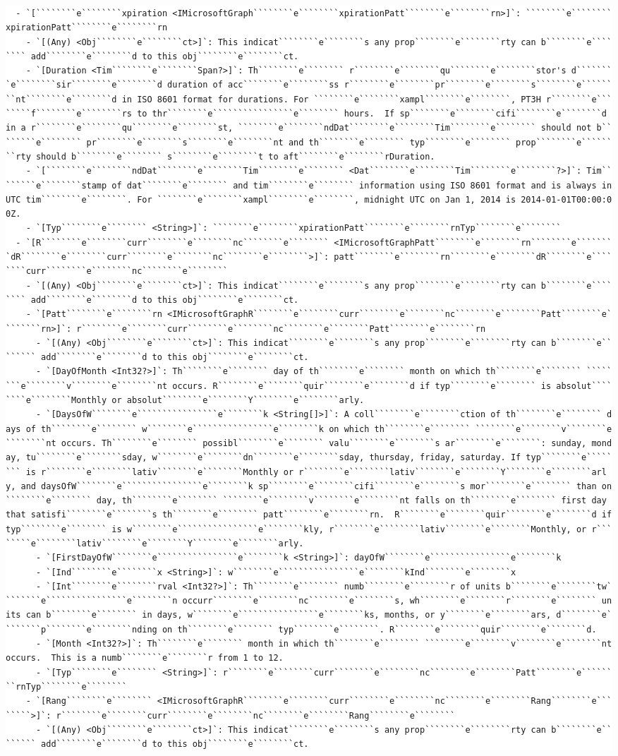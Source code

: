       - `[````````e````````xpiration <IMicrosoftGraph````````e````````xpirationPatt````````e````````rn>]`: ````````e````````xpirationPatt````````e````````rn
        - `[(Any) <Obj````````e````````ct>]`: This indicat````````e````````s any prop````````e````````rty can b````````e```````` add````````e````````d to this obj````````e````````ct.
        - `[Duration <Tim````````e````````Span?>]`: Th````````e```````` r````````e````````qu````````e````````stor's d````````e````````sir````````e````````d duration of acc````````e````````ss r````````e````````pr````````e````````s````````e````````nt````````e````````d in ISO 8601 format for durations. For ````````e````````xampl````````e````````, PT3H r````````e````````f````````e````````rs to thr````````e````````````````e```````` hours.  If sp````````e````````cifi````````e````````d in a r````````e````````qu````````e````````st, ````````e````````ndDat````````e````````Tim````````e```````` should not b````````e```````` pr````````e````````s````````e````````nt and th````````e```````` typ````````e```````` prop````````e````````rty should b````````e```````` s````````e````````t to aft````````e````````rDuration.
        - `[````````e````````ndDat````````e````````Tim````````e```````` <Dat````````e````````Tim````````e````````?>]`: Tim````````e````````stamp of dat````````e```````` and tim````````e```````` information using ISO 8601 format and is always in UTC tim````````e````````. For ````````e````````xampl````````e````````, midnight UTC on Jan 1, 2014 is 2014-01-01T00:00:00Z.
        - `[Typ````````e```````` <String>]`: ````````e````````xpirationPatt````````e````````rnTyp````````e````````
      - `[R````````e````````curr````````e````````nc````````e```````` <IMicrosoftGraphPatt````````e````````rn````````e````````dR````````e````````curr````````e````````nc````````e````````>]`: patt````````e````````rn````````e````````dR````````e````````curr````````e````````nc````````e````````
        - `[(Any) <Obj````````e````````ct>]`: This indicat````````e````````s any prop````````e````````rty can b````````e```````` add````````e````````d to this obj````````e````````ct.
        - `[Patt````````e````````rn <IMicrosoftGraphR````````e````````curr````````e````````nc````````e````````Patt````````e````````rn>]`: r````````e````````curr````````e````````nc````````e````````Patt````````e````````rn
          - `[(Any) <Obj````````e````````ct>]`: This indicat````````e````````s any prop````````e````````rty can b````````e```````` add````````e````````d to this obj````````e````````ct.
          - `[DayOfMonth <Int32?>]`: Th````````e```````` day of th````````e```````` month on which th````````e```````` ````````e````````v````````e````````nt occurs. R````````e````````quir````````e````````d if typ````````e```````` is absolut````````e````````Monthly or absolut````````e````````Y````````e````````arly.
          - `[DaysOfW````````e````````````````e````````k <String[]>]`: A coll````````e````````ction of th````````e```````` days of th````````e```````` w````````e````````````````e````````k on which th````````e```````` ````````e````````v````````e````````nt occurs. Th````````e```````` possibl````````e```````` valu````````e````````s ar````````e````````: sunday, monday, tu````````e````````sday, w````````e````````dn````````e````````sday, thursday, friday, saturday. If typ````````e```````` is r````````e````````lativ````````e````````Monthly or r````````e````````lativ````````e````````Y````````e````````arly, and daysOfW````````e````````````````e````````k sp````````e````````cifi````````e````````s mor````````e```````` than on````````e```````` day, th````````e```````` ````````e````````v````````e````````nt falls on th````````e```````` first day that satisfi````````e````````s th````````e```````` patt````````e````````rn.  R````````e````````quir````````e````````d if typ````````e```````` is w````````e````````````````e````````kly, r````````e````````lativ````````e````````Monthly, or r````````e````````lativ````````e````````Y````````e````````arly.
          - `[FirstDayOfW````````e````````````````e````````k <String>]`: dayOfW````````e````````````````e````````k
          - `[Ind````````e````````x <String>]`: w````````e````````````````e````````kInd````````e````````x
          - `[Int````````e````````rval <Int32?>]`: Th````````e```````` numb````````e````````r of units b````````e````````tw````````e````````````````e````````n occurr````````e````````nc````````e````````s, wh````````e````````r````````e```````` units can b````````e```````` in days, w````````e````````````````e````````ks, months, or y````````e````````ars, d````````e````````p````````e````````nding on th````````e```````` typ````````e````````. R````````e````````quir````````e````````d.
          - `[Month <Int32?>]`: Th````````e```````` month in which th````````e```````` ````````e````````v````````e````````nt occurs.  This is a numb````````e````````r from 1 to 12.
          - `[Typ````````e```````` <String>]`: r````````e````````curr````````e````````nc````````e````````Patt````````e````````rnTyp````````e````````
        - `[Rang````````e```````` <IMicrosoftGraphR````````e````````curr````````e````````nc````````e````````Rang````````e````````>]`: r````````e````````curr````````e````````nc````````e````````Rang````````e````````
          - `[(Any) <Obj````````e````````ct>]`: This indicat````````e````````s any prop````````e````````rty can b````````e```````` add````````e````````d to this obj````````e````````ct.